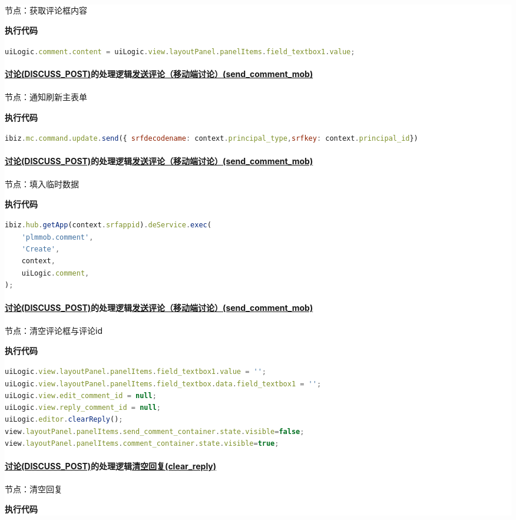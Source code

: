 节点：获取评论框内容
<p class="panel-title"><b>执行代码</b></p>

```javascript
uiLogic.comment.content = uiLogic.view.layoutPanel.panelItems.field_textbox1.value;
```
#### [讨论(DISCUSS_POST)](module/Team/discuss_post)的处理逻辑[发送评论（移动端讨论）(send_comment_mob)](module/Team/discuss_post/uilogic/send_comment_mob)

节点：通知刷新主表单
<p class="panel-title"><b>执行代码</b></p>

```javascript
ibiz.mc.command.update.send({ srfdecodename: context.principal_type,srfkey: context.principal_id})
```
#### [讨论(DISCUSS_POST)](module/Team/discuss_post)的处理逻辑[发送评论（移动端讨论）(send_comment_mob)](module/Team/discuss_post/uilogic/send_comment_mob)

节点：填入临时数据
<p class="panel-title"><b>执行代码</b></p>

```javascript
ibiz.hub.getApp(context.srfappid).deService.exec(
    'plmmob.comment',
    'Create',
    context,
    uiLogic.comment,
);

```
#### [讨论(DISCUSS_POST)](module/Team/discuss_post)的处理逻辑[发送评论（移动端讨论）(send_comment_mob)](module/Team/discuss_post/uilogic/send_comment_mob)

节点：清空评论框与评论id
<p class="panel-title"><b>执行代码</b></p>

```javascript
uiLogic.view.layoutPanel.panelItems.field_textbox1.value = '';
uiLogic.view.layoutPanel.panelItems.field_textbox.data.field_textbox1 = '';
uiLogic.view.edit_comment_id = null;
uiLogic.view.reply_comment_id = null;
uiLogic.editor.clearReply();
view.layoutPanel.panelItems.send_comment_container.state.visible=false;
view.layoutPanel.panelItems.comment_container.state.visible=true;

```
#### [讨论(DISCUSS_POST)](module/Team/discuss_post)的处理逻辑[清空回复(clear_reply)](module/Team/discuss_post/uilogic/clear_reply)

节点：清空回复
<p class="panel-title"><b>执行代码</b></p>
